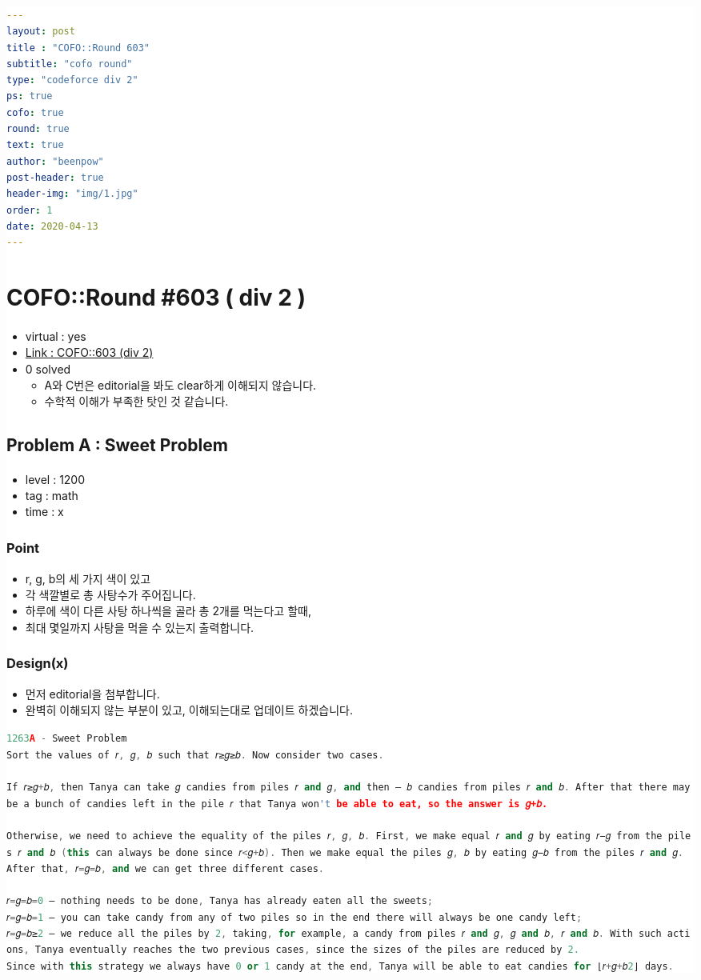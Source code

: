 ```yaml
---
layout: post
title : "COFO::Round 603"
subtitle: "cofo round"
type: "codeforce div 2"
ps: true
cofo: true
round: true
text: true
author: "beenpow"
post-header: true
header-img: "img/1.jpg"
order: 1
date: 2020-04-13
---
```

# COFO::Round #603 ( div 2 )
- virtual : yes
- [Link : COFO::603 (div 2)](https://codeforces.com/contest/1263)
- 0 solved
  - A와 C번은 editorial을 봐도 clear하게 이해되지 않습니다.
  - 수학적 이해가 부족한 탓인 것 같습니다.

## Problem A : Sweet Problem

- level : 1200
- tag : math
- time : x

### Point
- r, g, b의 세 가지 색이 있고
- 각 색깔별로 총 사탕수가 주어집니다.
- 하루에 색이 다른 사탕 하나씩을 골라 총 2개를 먹는다고 할때,
- 최대 몇일까지 사탕을 먹을 수 있는지 출력합니다.

### Design(x)

- 먼저 editorial을 첨부합니다.
- 완벽히 이해되지 않는 부분이 있고, 이해되는대로 업데이트 하겠습니다.

```cpp
1263A - Sweet Problem
Sort the values of 𝑟, 𝑔, 𝑏 such that 𝑟≥𝑔≥𝑏. Now consider two cases.

If 𝑟≥𝑔+𝑏, then Tanya can take 𝑔 candies from piles 𝑟 and 𝑔, and then — 𝑏 candies from piles 𝑟 and 𝑏. After that there may be a bunch of candies left in the pile 𝑟 that Tanya won't be able to eat, so the answer is 𝑔+𝑏.

Otherwise, we need to achieve the equality of the piles 𝑟, 𝑔, 𝑏. First, we make equal 𝑟 and 𝑔 by eating 𝑟−𝑔 from the piles 𝑟 and 𝑏 (this can always be done since 𝑟<𝑔+𝑏). Then we make equal the piles 𝑔, 𝑏 by eating 𝑔−𝑏 from the piles 𝑟 and 𝑔. After that, 𝑟=𝑔=𝑏, and we can get three different cases.

𝑟=𝑔=𝑏=0 — nothing needs to be done, Tanya has already eaten all the sweets;
𝑟=𝑔=𝑏=1 — you can take candy from any of two piles so in the end there will always be one candy left;
𝑟=𝑔=𝑏≥2 — we reduce all the piles by 2, taking, for example, a candy from piles 𝑟 and 𝑔, 𝑔 and 𝑏, 𝑟 and 𝑏. With such actions, Tanya eventually reaches the two previous cases, since the sizes of the piles are reduced by 2.
Since with this strategy we always have 0 or 1 candy at the end, Tanya will be able to eat candies for ⌊𝑟+𝑔+𝑏2⌋ days.
```